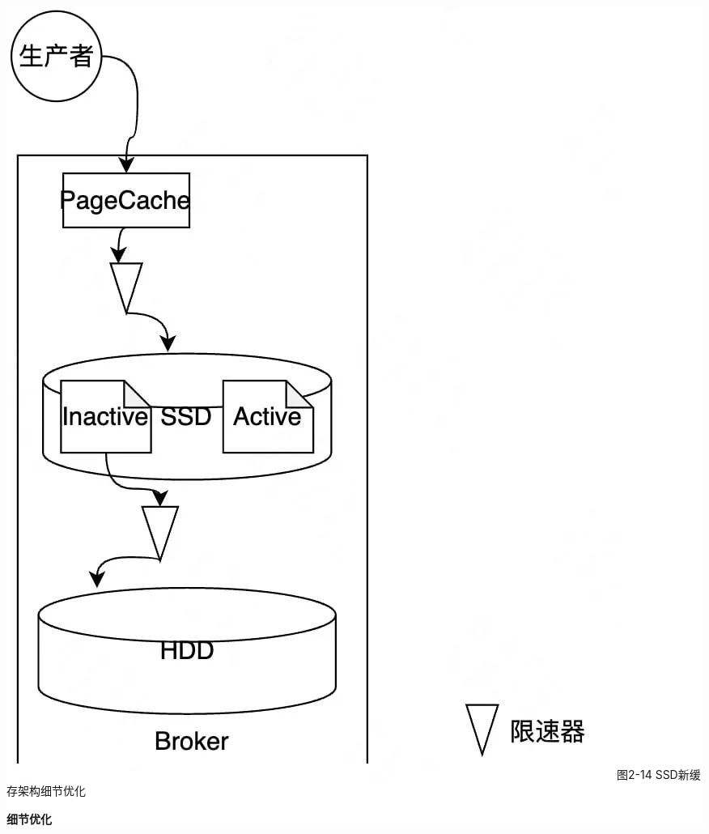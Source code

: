 ![图片](meituan_Kafka%E5%9C%A8%E7%BE%8E%E5%9B%A2%E6%95%B0%E6%8D%AE%E5%B9%B3%E5%8F%B0%E7%9A%84%E5%AE%9E%E8%B7%B5.resource/640-1672584846700-18.jpeg)图2-14 SSD新缓存架构细节优化

**细节优化**
